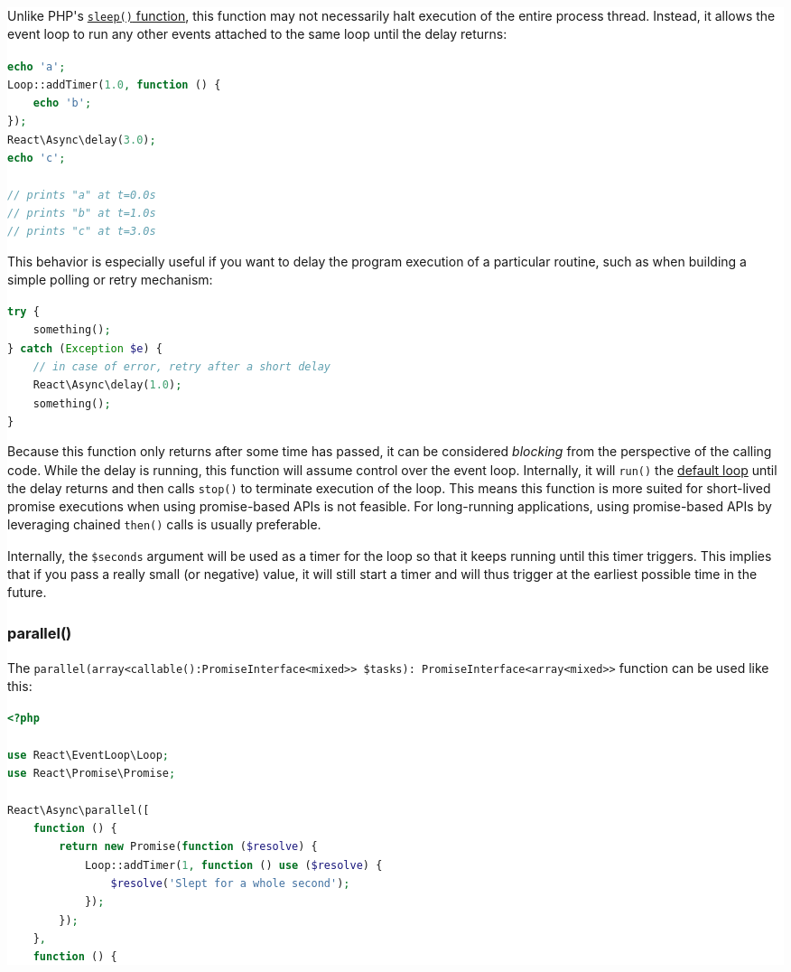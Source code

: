 Unlike PHP's [`sleep()` function](https://www.php.net/manual/en/function.sleep.php),
this function may not necessarily halt execution of the entire process thread.
Instead, it allows the event loop to run any other events attached to the
same loop until the delay returns:

```php
echo 'a';
Loop::addTimer(1.0, function () {
    echo 'b';
});
React\Async\delay(3.0);
echo 'c';

// prints "a" at t=0.0s
// prints "b" at t=1.0s
// prints "c" at t=3.0s
```

This behavior is especially useful if you want to delay the program execution
of a particular routine, such as when building a simple polling or retry
mechanism:

```php
try {
    something();
} catch (Exception $e) {
    // in case of error, retry after a short delay
    React\Async\delay(1.0);
    something();
}
```

Because this function only returns after some time has passed, it can be
considered *blocking* from the perspective of the calling code. While the
delay is running, this function will assume control over the event loop.
Internally, it will `run()` the [default loop](https://github.com/reactphp/event-loop#loop)
until the delay returns and then calls `stop()` to terminate execution of the
loop. This means this function is more suited for short-lived promise executions
when using promise-based APIs is not feasible. For long-running applications,
using promise-based APIs by leveraging chained `then()` calls is usually preferable.

Internally, the `$seconds` argument will be used as a timer for the loop so that
it keeps running until this timer triggers. This implies that if you pass a
really small (or negative) value, it will still start a timer and will thus
trigger at the earliest possible time in the future.

### parallel()

The `parallel(array<callable():PromiseInterface<mixed>> $tasks): PromiseInterface<array<mixed>>` function can be used
like this:

```php
<?php

use React\EventLoop\Loop;
use React\Promise\Promise;

React\Async\parallel([
    function () {
        return new Promise(function ($resolve) {
            Loop::addTimer(1, function () use ($resolve) {
                $resolve('Slept for a whole second');
            });
        });
    },
    function () {
```